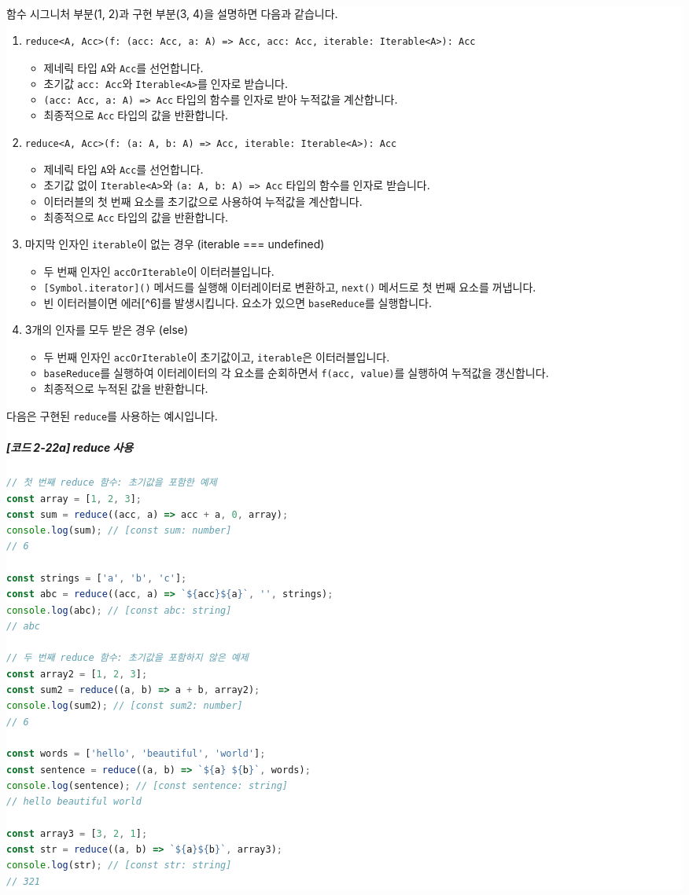 함수 시그니처 부분(1, 2)과 구현 부분(3, 4)을 설명하면 다음과 같습니다.

1. `reduce<A, Acc>(f: (acc: Acc, a: A) => Acc, acc: Acc, iterable: Iterable<A>): Acc`
   - 제네릭 타입 `A`와 `Acc`를 선언합니다.
   - 초기값 `acc: Acc`와 `Iterable<A>`를 인자로 받습니다.
   - `(acc: Acc, a: A) => Acc` 타입의 함수를 인자로 받아 누적값을 계산합니다.
   - 최종적으로 `Acc` 타입의 값을 반환합니다.

2. `reduce<A, Acc>(f: (a: A, b: A) => Acc, iterable: Iterable<A>): Acc` 
   - 제네릭 타입 `A`와 `Acc`를 선언합니다.
   - 초기값 없이 `Iterable<A>`와 `(a: A, b: A) => Acc` 타입의 함수를 인자로 받습니다.
   - 이터러블의 첫 번째 요소를 초기값으로 사용하여 누적값을 계산합니다.
   - 최종적으로 `Acc` 타입의 값을 반환합니다.

3. 마지막 인자인 `iterable`이 없는 경우 (iterable === undefined)
   - 두 번째 인자인 `accOrIterable`이 이터러블입니다.
   - `[Symbol.iterator]()` 메서드를 실행해 이터레이터로 변환하고, `next()` 메서드로 첫 번째 요소를 꺼냅니다.
   - 빈 이터러블이면 에러[^6]를 발생시킵니다. 요소가 있으면 `baseReduce`를 실행합니다.

4. 3개의 인자를 모두 받은 경우 (else)
   - 두 번째 인자인 `accOrIterable`이 초기값이고, `iterable`은 이터러블입니다.
   - `baseReduce`를 실행하여 이터레이터의 각 요소를 순회하면서 `f(acc, value)`를 실행하여 누적값을 갱신합니다.
   - 최종적으로 누적된 값을 반환합니다.

다음은 구현된 `reduce`를 사용하는 예시입니다.

##### [코드 2-22a] reduce 사용

```typescript
// 첫 번째 reduce 함수: 초기값을 포함한 예제
const array = [1, 2, 3];
const sum = reduce((acc, a) => acc + a, 0, array);
console.log(sum); // [const sum: number] 
// 6

const strings = ['a', 'b', 'c'];
const abc = reduce((acc, a) => `${acc}${a}`, '', strings);
console.log(abc); // [const abc: string] 
// abc

// 두 번째 reduce 함수: 초기값을 포함하지 않은 예제
const array2 = [1, 2, 3];
const sum2 = reduce((a, b) => a + b, array2);
console.log(sum2); // [const sum2: number] 
// 6

const words = ['hello', 'beautiful', 'world'];
const sentence = reduce((a, b) => `${a} ${b}`, words);
console.log(sentence); // [const sentence: string] 
// hello beautiful world

const array3 = [3, 2, 1];
const str = reduce((a, b) => `${a}${b}`, array3);
console.log(str); // [const str: string] 
// 321
```
